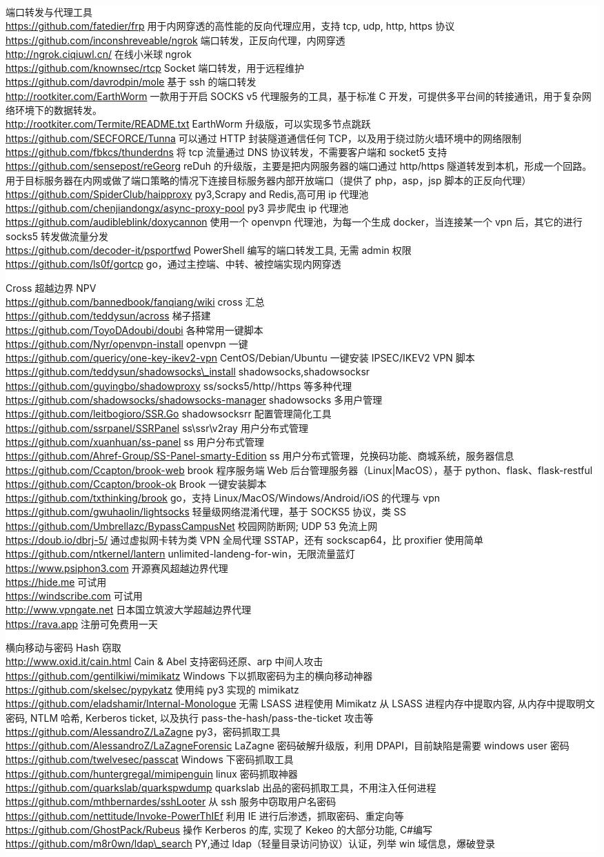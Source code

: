 端口转发与代理工具  
https://github.com/fatedier/frp 用于内网穿透的高性能的反向代理应用，支持 tcp, udp, http, https 协议  
https://github.com/inconshreveable/ngrok 端口转发，正反向代理，内网穿透  
http://ngrok.ciqiuwl.cn/ 在线小米球 ngrok  
https://github.com/knownsec/rtcp Socket 端口转发，用于远程维护  
https://github.com/davrodpin/mole 基于 ssh 的端口转发  
http://rootkiter.com/EarthWorm 一款用于开启 SOCKS v5 代理服务的工具，基于标准 C 开发，可提供多平台间的转接通讯，用于复杂网络环境下的数据转发。  
http://rootkiter.com/Termite/README.txt EarthWorm 升级版，可以实现多节点跳跃  
https://github.com/SECFORCE/Tunna 可以通过 HTTP 封装隧道通信任何 TCP，以及用于绕过防火墙环境中的网络限制  
https://github.com/fbkcs/thunderdns 将 tcp 流量通过 DNS 协议转发，不需要客户端和 socket5 支持  
https://github.com/sensepost/reGeorg reDuh 的升级版，主要是把内网服务器的端口通过 http/https 隧道转发到本机，形成一个回路。用于目标服务器在内网或做了端口策略的情况下连接目标服务器内部开放端口（提供了 php，asp，jsp 脚本的正反向代理）  
https://github.com/SpiderClub/haipproxy py3,Scrapy and Redis,高可用 ip 代理池  
https://github.com/chenjiandongx/async-proxy-pool py3 异步爬虫 ip 代理池  
https://github.com/audibleblink/doxycannon 使用一个 openvpn 代理池，为每一个生成 docker，当连接某一个 vpn 后，其它的进行 socks5 转发做流量分发  
https://github.com/decoder-it/psportfwd PowerShell 编写的端口转发工具, 无需 admin 权限  
https://github.com/ls0f/gortcp go，通过主控端、中转、被控端实现内网穿透

Cross 超越边界 NPV  
https://github.com/bannedbook/fanqiang/wiki cross 汇总  
https://github.com/teddysun/across 梯子搭建  
https://github.com/ToyoDAdoubi/doubi 各种常用一键脚本  
https://github.com/Nyr/openvpn-install openvpn 一键  
https://github.com/quericy/one-key-ikev2-vpn CentOS/Debian/Ubuntu 一键安装 IPSEC/IKEV2 VPN 脚本  
https://github.com/teddysun/shadowsocks\_install shadowsocks,shadowsocksr  
https://github.com/guyingbo/shadowproxy ss/socks5/http//https 等多种代理  
https://github.com/shadowsocks/shadowsocks-manager shadowsocks 多用户管理  
https://github.com/leitbogioro/SSR.Go shadowsocksrr 配置管理简化工具  
https://github.com/ssrpanel/SSRPanel ss\\ssr\\v2ray 用户分布式管理  
https://github.com/xuanhuan/ss-panel ss 用户分布式管理  
https://github.com/Ahref-Group/SS-Panel-smarty-Edition ss 用户分布式管理，兑换码功能、商城系统，服务器信息  
https://github.com/Ccapton/brook-web brook 程序服务端 Web 后台管理服务器（Linux|MacOS），基于 python、flask、flask-restful  
https://github.com/Ccapton/brook-ok Brook 一键安装脚本  
https://github.com/txthinking/brook go，支持 Linux/MacOS/Windows/Android/iOS 的代理与 vpn  
https://github.com/gwuhaolin/lightsocks 轻量级网络混淆代理，基于 SOCKS5 协议，类 SS  
https://github.com/Umbrellazc/BypassCampusNet 校园网防断网; UDP 53 免流上网  
https://doub.io/dbrj-5/ 通过虚拟网卡转为类 VPN 全局代理 SSTAP，还有 sockscap64，比 proxifier 使用简单  
https://github.com/ntkernel/lantern unlimited-landeng-for-win，无限流量蓝灯  
https://www.psiphon3.com 开源赛风超越边界代理  
https://hide.me 可试用  
https://windscribe.com 可试用  
http://www.vpngate.net 日本国立筑波大学超越边界代理  
https://rava.app 注册可免费用一天

横向移动与密码 Hash 窃取  
http://www.oxid.it/cain.html Cain & Abel 支持密码还原、arp 中间人攻击  
https://github.com/gentilkiwi/mimikatz Windows 下以抓取密码为主的横向移动神器  
https://github.com/skelsec/pypykatz 使用纯 py3 实现的 mimikatz  
https://github.com/eladshamir/Internal-Monologue 无需 LSASS 进程使用 Mimikatz 从 LSASS 进程内存中提取内容, 从内存中提取明文密码, NTLM 哈希, Kerberos ticket, 以及执行 pass-the-hash/pass-the-ticket 攻击等  
https://github.com/AlessandroZ/LaZagne py3，密码抓取工具  
https://github.com/AlessandroZ/LaZagneForensic LaZagne 密码破解升级版，利用 DPAPI，目前缺陷是需要 windows user 密码  
https://github.com/twelvesec/passcat Windows 下密码抓取工具  
https://github.com/huntergregal/mimipenguin linux 密码抓取神器  
https://github.com/quarkslab/quarkspwdump quarkslab 出品的密码抓取工具，不用注入任何进程  
https://github.com/mthbernardes/sshLooter 从 ssh 服务中窃取用户名密码  
https://github.com/nettitude/Invoke-PowerThIEf 利用 IE 进行后渗透，抓取密码、重定向等  
https://github.com/GhostPack/Rubeus 操作 Kerberos 的库, 实现了 Kekeo 的大部分功能, C\#编写  
https://github.com/m8r0wn/ldap\_search PY,通过 ldap（轻量目录访问协议）认证，列举 win 域信息，爆破登录
